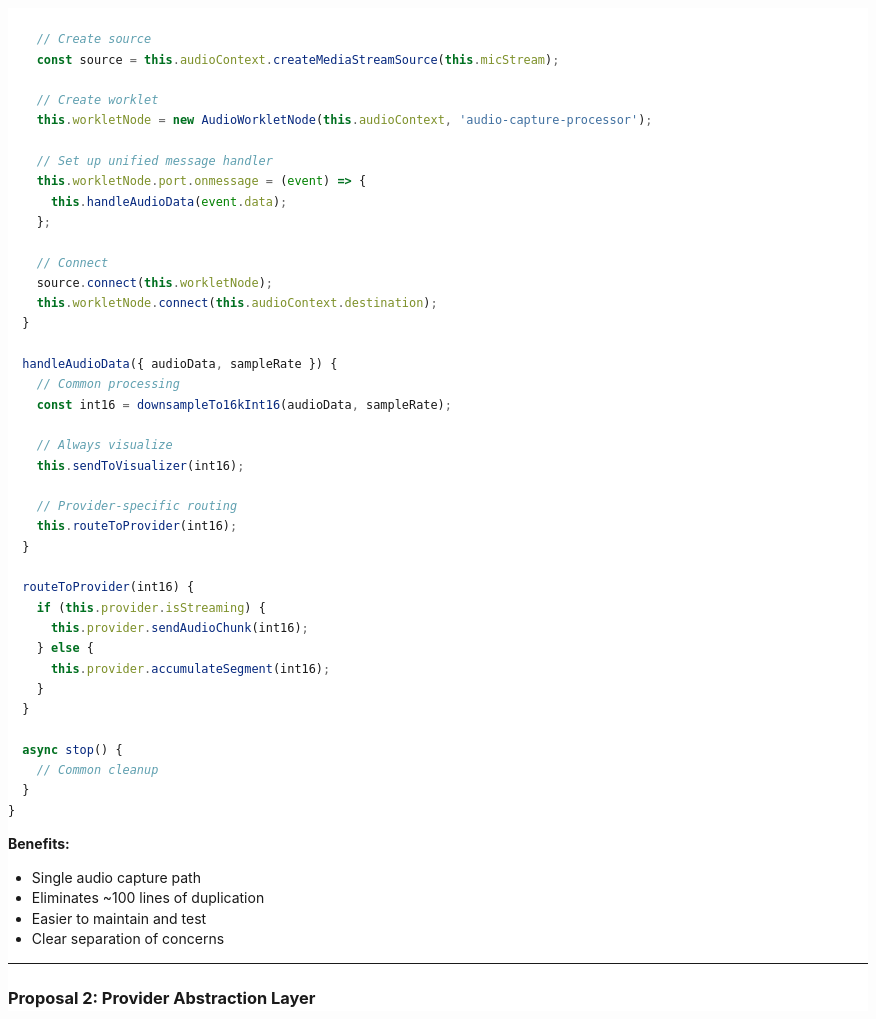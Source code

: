 ```javascript
    
    // Create source
    const source = this.audioContext.createMediaStreamSource(this.micStream);
    
    // Create worklet
    this.workletNode = new AudioWorkletNode(this.audioContext, 'audio-capture-processor');
    
    // Set up unified message handler
    this.workletNode.port.onmessage = (event) => {
      this.handleAudioData(event.data);
    };
    
    // Connect
    source.connect(this.workletNode);
    this.workletNode.connect(this.audioContext.destination);
  }

  handleAudioData({ audioData, sampleRate }) {
    // Common processing
    const int16 = downsampleTo16kInt16(audioData, sampleRate);
    
    // Always visualize
    this.sendToVisualizer(int16);
    
    // Provider-specific routing
    this.routeToProvider(int16);
  }

  routeToProvider(int16) {
    if (this.provider.isStreaming) {
      this.provider.sendAudioChunk(int16);
    } else {
      this.provider.accumulateSegment(int16);
    }
  }

  async stop() {
    // Common cleanup
  }
}
```

**Benefits:**
- Single audio capture path
- Eliminates ~100 lines of duplication
- Easier to maintain and test
- Clear separation of concerns

---

### Proposal 2: Provider Abstraction Layer
